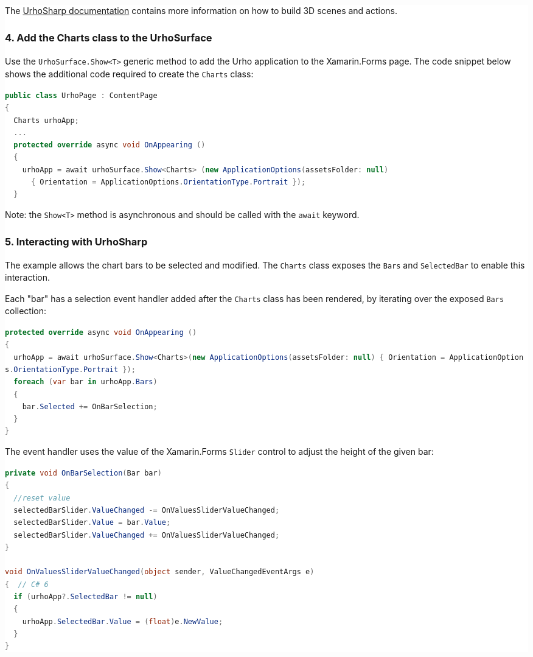The [UrhoSharp documentation](~/graphics-games/urhosharp/index.md) contains
more information on how to build 3D scenes and actions.

<a name="4"/>

### 4. Add the Charts class to the UrhoSurface

Use the `UrhoSurface.Show<T>` generic method to add the Urho application
to the Xamarin.Forms page. The code snippet below shows the additional
code required to create the `Charts` class:

```csharp
public class UrhoPage : ContentPage
{
  Charts urhoApp;
  ...
  protected override async void OnAppearing ()
  {
    urhoApp = await urhoSurface.Show<Charts> (new ApplicationOptions(assetsFolder: null)
      { Orientation = ApplicationOptions.OrientationType.Portrait });
  }
```

Note: the `Show<T>` method is asynchronous and should be called with the
`await` keyword.

<a name="5"/>

### 5. Interacting with UrhoSharp

The example allows the chart bars to be selected and modified. The `Charts`
class exposes the `Bars` and `SelectedBar` to enable this interaction.

Each "bar" has a selection event handler added after the `Charts` class
has been rendered, by iterating over the exposed `Bars` collection:

```csharp
protected override async void OnAppearing ()
{
  urhoApp = await urhoSurface.Show<Charts>(new ApplicationOptions(assetsFolder: null) { Orientation = ApplicationOptions.OrientationType.Portrait });
  foreach (var bar in urhoApp.Bars)
  {
    bar.Selected += OnBarSelection;
  }
}
```

The event handler uses the value of the Xamarin.Forms `Slider` control
to adjust the height of the given bar:

```csharp
private void OnBarSelection(Bar bar)
{
  //reset value
  selectedBarSlider.ValueChanged -= OnValuesSliderValueChanged;
  selectedBarSlider.Value = bar.Value;
  selectedBarSlider.ValueChanged += OnValuesSliderValueChanged;
}

void OnValuesSliderValueChanged(object sender, ValueChangedEventArgs e)
{  // C# 6
  if (urhoApp?.SelectedBar != null)
  {
    urhoApp.SelectedBar.Value = (float)e.NewValue;
  }
}
```
